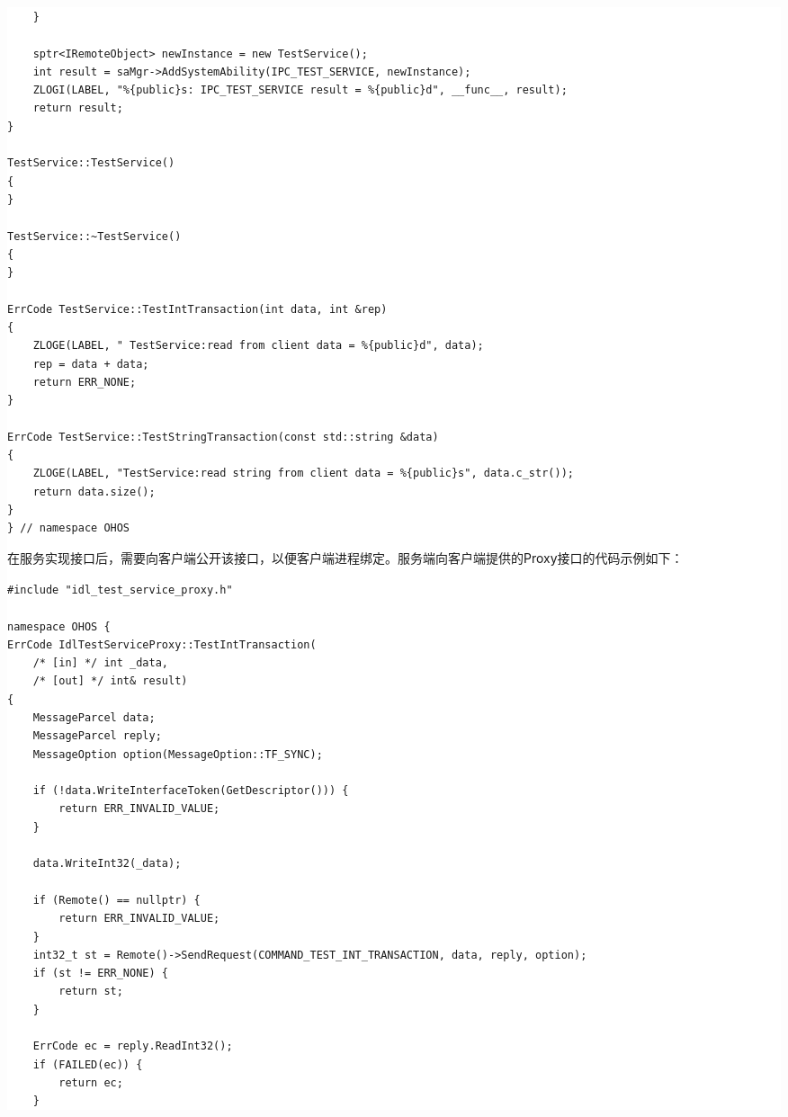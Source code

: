 ```
    }

    sptr<IRemoteObject> newInstance = new TestService();
    int result = saMgr->AddSystemAbility(IPC_TEST_SERVICE, newInstance);
    ZLOGI(LABEL, "%{public}s: IPC_TEST_SERVICE result = %{public}d", __func__, result);
    return result;
}

TestService::TestService()
{
}

TestService::~TestService()
{
}

ErrCode TestService::TestIntTransaction(int data, int &rep)
{
    ZLOGE(LABEL, " TestService:read from client data = %{public}d", data);
    rep = data + data;
    return ERR_NONE;
}

ErrCode TestService::TestStringTransaction(const std::string &data)
{
    ZLOGE(LABEL, "TestService:read string from client data = %{public}s", data.c_str());
    return data.size();
}
} // namespace OHOS
```

在服务实现接口后，需要向客户端公开该接口，以便客户端进程绑定。服务端向客户端提供的Proxy接口的代码示例如下：

```
#include "idl_test_service_proxy.h"

namespace OHOS {
ErrCode IdlTestServiceProxy::TestIntTransaction(
    /* [in] */ int _data,
    /* [out] */ int& result)
{
    MessageParcel data;
    MessageParcel reply;
    MessageOption option(MessageOption::TF_SYNC);

    if (!data.WriteInterfaceToken(GetDescriptor())) {
        return ERR_INVALID_VALUE;
    }

    data.WriteInt32(_data);

    if (Remote() == nullptr) {
        return ERR_INVALID_VALUE;
    }
    int32_t st = Remote()->SendRequest(COMMAND_TEST_INT_TRANSACTION, data, reply, option);
    if (st != ERR_NONE) {
        return st;
    }

    ErrCode ec = reply.ReadInt32();
    if (FAILED(ec)) {
        return ec;
    }

```